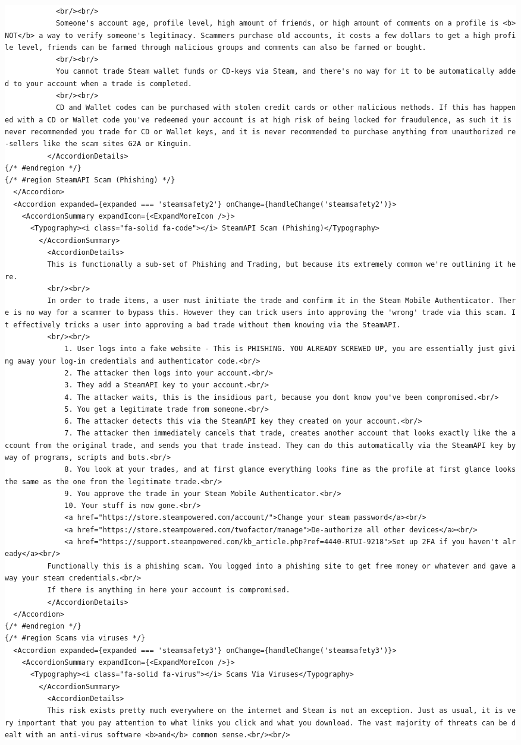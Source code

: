                 <br/><br/>
                Someone's account age, profile level, high amount of friends, or high amount of comments on a profile is <b>NOT</b> a way to verify someone's legitimacy. Scammers purchase old accounts, it costs a few dollars to get a high profile level, friends can be farmed through malicious groups and comments can also be farmed or bought.
                <br/><br/>
                You cannot trade Steam wallet funds or CD-keys via Steam, and there's no way for it to be automatically added to your account when a trade is completed.
                <br/><br/>
                CD and Wallet codes can be purchased with stolen credit cards or other malicious methods. If this has happened with a CD or Wallet code you've redeemed your account is at high risk of being locked for fraudulence, as such it is never recommended you trade for CD or Wallet keys, and it is never recommended to purchase anything from unauthorized re-sellers like the scam sites G2A or Kinguin.
              </AccordionDetails>
    {/* #endregion */}
    {/* #region SteamAPI Scam (Phishing) */}
      </Accordion>
      <Accordion expanded={expanded === 'steamsafety2'} onChange={handleChange('steamsafety2')}>
        <AccordionSummary expandIcon={<ExpandMoreIcon />}>
          <Typography><i class="fa-solid fa-code"></i> SteamAPI Scam (Phishing)</Typography>
            </AccordionSummary>
              <AccordionDetails>
              This is functionally a sub-set of Phishing and Trading, but because its extremely common we're outlining it here.
              <br/><br/>
              In order to trade items, a user must initiate the trade and confirm it in the Steam Mobile Authenticator. There is no way for a scammer to bypass this. However they can trick users into approving the 'wrong' trade via this scam. It effectively tricks a user into approving a bad trade without them knowing via the SteamAPI.
              <br/><br/>
                  1. User logs into a fake website - This is PHISHING. YOU ALREADY SCREWED UP, you are essentially just giving away your log-in credentials and authenticator code.<br/>
                  2. The attacker then logs into your account.<br/>
                  3. They add a SteamAPI key to your account.<br/>
                  4. The attacker waits, this is the insidious part, because you dont know you've been compromised.<br/>
                  5. You get a legitimate trade from someone.<br/>
                  6. The attacker detects this via the SteamAPI key they created on your account.<br/>
                  7. The attacker then immediately cancels that trade, creates another account that looks exactly like the account from the original trade, and sends you that trade instead. They can do this automatically via the SteamAPI key by way of programs, scripts and bots.<br/>
                  8. You look at your trades, and at first glance everything looks fine as the profile at first glance looks the same as the one from the legitimate trade.<br/>
                  9. You approve the trade in your Steam Mobile Authenticator.<br/>
                  10. Your stuff is now gone.<br/>
                  <a href="https://store.steampowered.com/account/">Change your steam password</a><br/>
                  <a href="https://store.steampowered.com/twofactor/manage">De-authorize all other devices</a><br/>
                  <a href="https://support.steampowered.com/kb_article.php?ref=4440-RTUI-9218">Set up 2FA if you haven't already</a><br/>
              Functionally this is a phishing scam. You logged into a phishing site to get free money or whatever and gave away your steam credentials.<br/>
              If there is anything in here your account is compromised.
              </AccordionDetails>
      </Accordion>
    {/* #endregion */}
    {/* #region Scams via viruses */}
      <Accordion expanded={expanded === 'steamsafety3'} onChange={handleChange('steamsafety3')}>
        <AccordionSummary expandIcon={<ExpandMoreIcon />}>
          <Typography><i class="fa-solid fa-virus"></i> Scams Via Viruses</Typography>
            </AccordionSummary>
              <AccordionDetails>
              This risk exists pretty much everywhere on the internet and Steam is not an exception. Just as usual, it is very important that you pay attention to what links you click and what you download. The vast majority of threats can be dealt with an anti-virus software <b>and</b> common sense.<br/><br/>